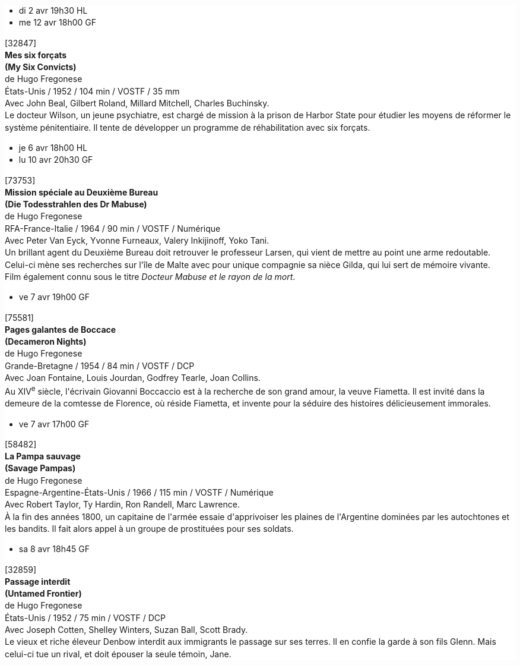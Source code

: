 - di 2 avr 19h30 HL  
- me 12 avr 18h00 GF

[32847]  
**Mes six forçats**  
**(My Six Convicts)**  
de Hugo Fregonese  
États-Unis / 1952 / 104 min / VOSTF / 35 mm  
Avec John Beal, Gilbert Roland, Millard Mitchell, Charles Buchinsky.  
Le docteur Wilson, un jeune psychiatre, est chargé de mission à la prison de Harbor State pour étudier les moyens de réformer le système pénitentiaire. Il tente de développer un programme de réhabilitation avec six forçats.

- je 6 avr 18h00 HL  
- lu 10 avr 20h30 GF

[73753]  
**Mission spéciale au Deuxième Bureau**  
**(Die Todesstrahlen des Dr Mabuse)**  
de Hugo Fregonese  
RFA-France-Italie / 1964 / 90 min / VOSTF / Numérique  
Avec Peter Van Eyck, Yvonne Furneaux, Valery Inkijinoff, Yoko Tani.  
Un brillant agent du Deuxième Bureau doit retrouver le professeur Larsen, qui vient de mettre au point une arme redoutable. Celui-ci mène ses recherches sur l'île de Malte avec pour unique compagnie sa nièce Gilda, qui lui sert de mémoire vivante.  
Film également connu sous le titre _Docteur Mabuse et le rayon de la mort_.

- ve 7 avr 19h00 GF

[75581]  
**Pages galantes de Boccace**  
**(Decameron Nights)**  
de Hugo Fregonese  
Grande-Bretagne / 1954 / 84 min / VOSTF / DCP  
Avec Joan Fontaine, Louis Jourdan, Godfrey Tearle, Joan Collins.  
Au XIV<sup>e</sup> siècle, l'écrivain Giovanni Boccaccio est à la recherche de son grand amour, la veuve Fiametta. Il est invité dans la demeure de la comtesse de Florence, où réside Fiametta, et invente pour la séduire des histoires délicieusement immorales.

- ve 7 avr 17h00 GF

[58482]  
**La Pampa sauvage**  
**(Savage Pampas)**  
de Hugo Fregonese  
Espagne-Argentine-États-Unis / 1966 / 115 min / VOSTF / Numérique  
Avec Robert Taylor, Ty Hardin, Ron Randell, Marc Lawrence.  
À la fin des années 1800, un capitaine de l'armée essaie d'apprivoiser les plaines de l'Argentine dominées par les autochtones et les bandits. Il fait alors appel à un groupe de prostituées pour ses soldats.

- sa 8 avr 18h45 GF

[32859]  
**Passage interdit**  
**(Untamed Frontier)**  
de Hugo Fregonese  
États-Unis / 1952 / 75 min / VOSTF / DCP  
Avec Joseph Cotten, Shelley Winters, Suzan Ball, Scott Brady.  
Le vieux et riche éleveur Denbow interdit aux immigrants le passage sur ses terres. Il en confie la garde à son fils Glenn. Mais celui-ci tue un rival, et doit épouser la seule témoin, Jane.
